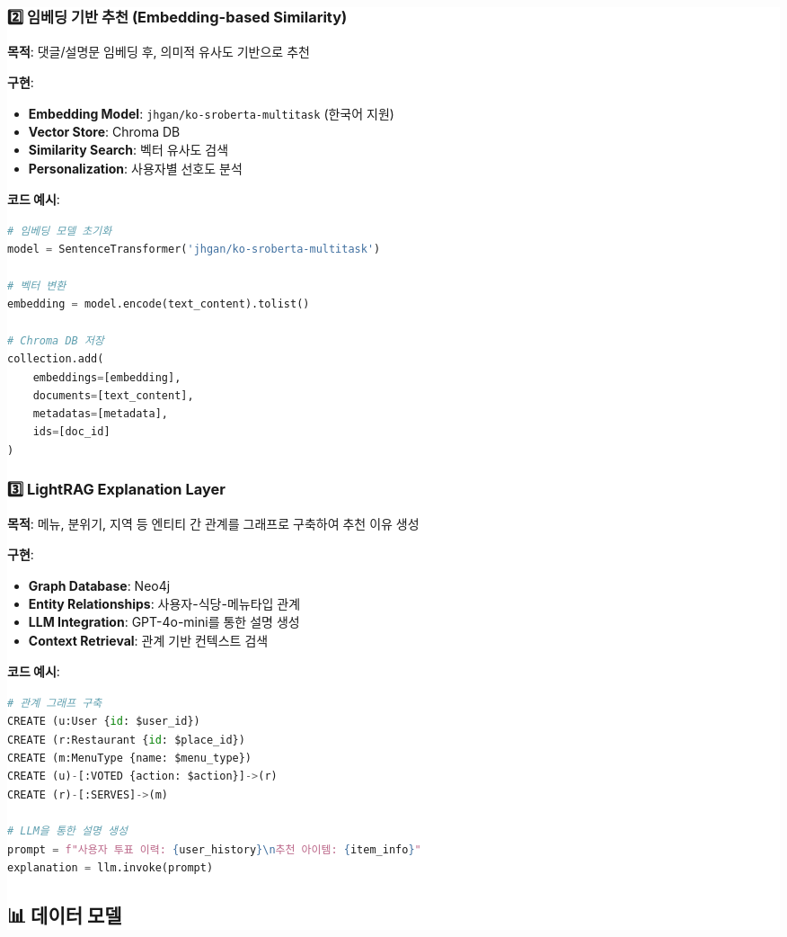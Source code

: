 ### 2️⃣ 임베딩 기반 추천 (Embedding-based Similarity)

**목적**: 댓글/설명문 임베딩 후, 의미적 유사도 기반으로 추천

**구현**:
- **Embedding Model**: `jhgan/ko-sroberta-multitask` (한국어 지원)
- **Vector Store**: Chroma DB
- **Similarity Search**: 벡터 유사도 검색
- **Personalization**: 사용자별 선호도 분석

**코드 예시**:
```python
# 임베딩 모델 초기화
model = SentenceTransformer('jhgan/ko-sroberta-multitask')

# 벡터 변환
embedding = model.encode(text_content).tolist()

# Chroma DB 저장
collection.add(
    embeddings=[embedding],
    documents=[text_content],
    metadatas=[metadata],
    ids=[doc_id]
)
```

### 3️⃣ LightRAG Explanation Layer

**목적**: 메뉴, 분위기, 지역 등 엔티티 간 관계를 그래프로 구축하여 추천 이유 생성

**구현**:
- **Graph Database**: Neo4j
- **Entity Relationships**: 사용자-식당-메뉴타입 관계
- **LLM Integration**: GPT-4o-mini를 통한 설명 생성
- **Context Retrieval**: 관계 기반 컨텍스트 검색

**코드 예시**:
```python
# 관계 그래프 구축
CREATE (u:User {id: $user_id})
CREATE (r:Restaurant {id: $place_id})
CREATE (m:MenuType {name: $menu_type})
CREATE (u)-[:VOTED {action: $action}]->(r)
CREATE (r)-[:SERVES]->(m)

# LLM을 통한 설명 생성
prompt = f"사용자 투표 이력: {user_history}\n추천 아이템: {item_info}"
explanation = llm.invoke(prompt)
```

## 📊 데이터 모델
